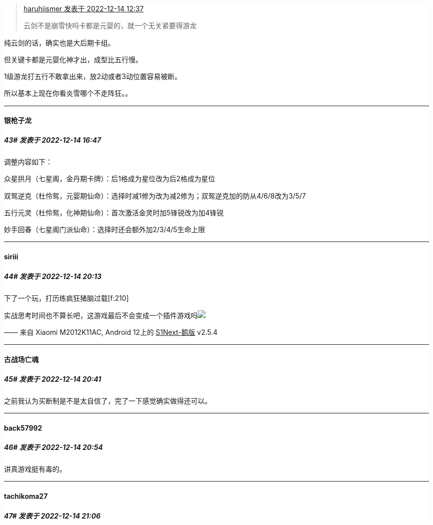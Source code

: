 <blockquote><a href="httphttps://bbs.saraba1st.com/2b/forum.php?mod=redirect&amp;goto=findpost&amp;pid=58934830&amp;ptid=2072694" target="_blank">haruhiismer 发表于 2022-12-14 12:37</a>

云剑不是崩雪快吗卡都是元婴的，就一个无关紧要得游龙</blockquote>
纯云剑的话，确实也是大后期卡组。

但关键卡都是元婴化神才出，成型比五行慢。

1级游龙打五行不敢拿出来，放2动或者3动位置容易被断。

所以基本上现在你看炎雪哪个不走阵狂。。

*****

####  银枪子龙  
##### 43#       发表于 2022-12-14 16:47

调整内容如下：

众星拱月（七星阁，金丹期卡牌）：后1格成为星位改为后2格成为星位

双鸳逆克（杜伶鸳，元婴期仙命）：选择时减1修为改为减2修为；双鸳逆克加的防从4/6/8改为3/5/7

五行元灵（杜伶鸳，化神期仙命）：首次激活金灵时加5锋锐改为加4锋锐

妙手回春（七星阁门派仙命）：选择时还会额外加2/3/4/5生命上限

*****

####  siriii  
##### 44#       发表于 2022-12-14 20:13

下了一个玩，打历练疯狂猪脑过载[f:210]

实战思考时间也不算长吧，这游戏最后不会变成一个插件游戏吗<img src="https://static.saraba1st.com/image/smiley/face2017/069.png" referrerpolicy="no-referrer">

—— 来自 Xiaomi M2012K11AC, Android 12上的 [S1Next-鹅版](https://github.com/ykrank/S1-Next/releases) v2.5.4

*****

####  古战场亡魂  
##### 45#       发表于 2022-12-14 20:41

之前我认为买断制是不是太自信了，完了一下感觉确实做得还可以。

*****

####  back57992  
##### 46#       发表于 2022-12-14 20:54

讲真游戏挺有毒的。

*****

####  tachikoma27  
##### 47#       发表于 2022-12-14 21:06
